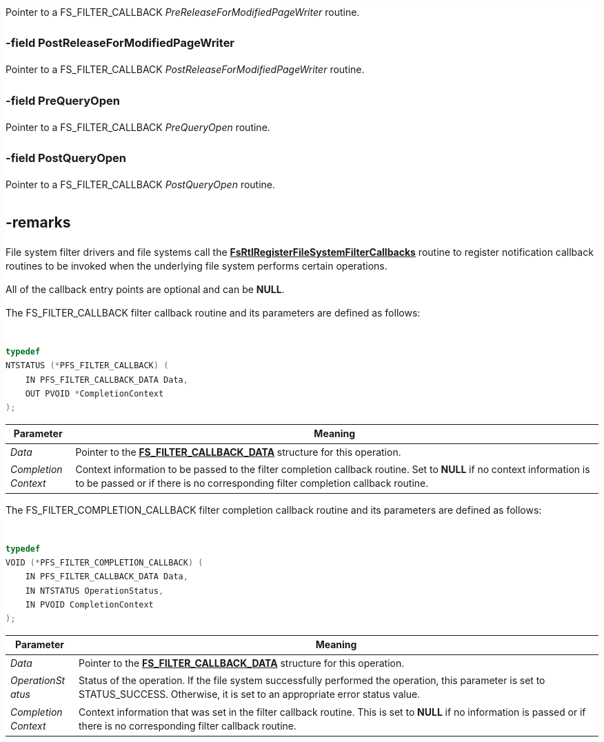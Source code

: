 Pointer to a FS_FILTER_CALLBACK *PreReleaseForModifiedPageWriter* routine.

### -field PostReleaseForModifiedPageWriter

Pointer to a FS_FILTER_CALLBACK *PostReleaseForModifiedPageWriter* routine.

### -field PreQueryOpen

Pointer to a FS_FILTER_CALLBACK *PreQueryOpen* routine.

### -field PostQueryOpen

Pointer to a FS_FILTER_CALLBACK *PostQueryOpen* routine.

## -remarks

File system filter drivers and file systems call the [**FsRtlRegisterFileSystemFilterCallbacks**](nf-ntifs-fsrtlregisterfilesystemfiltercallbacks.md) routine to register notification callback routines to be invoked when the underlying file system performs certain operations.

All of the callback entry points are optional and can be **NULL**.

The FS_FILTER_CALLBACK filter callback routine and its parameters are defined as follows:

```cpp

typedef
NTSTATUS (*PFS_FILTER_CALLBACK) (
    IN PFS_FILTER_CALLBACK_DATA Data,
    OUT PVOID *CompletionContext
);

```

| Parameter | Meaning |
| --------- | ------- |
| *Data*    | Pointer to the [**FS_FILTER_CALLBACK_DATA**](ns-ntifs-fs_filter_callback_data.md) structure for this operation. |
| *CompletionContext* | Context information to be passed to the filter completion callback routine. Set to **NULL** if no context information is to be passed or if there is no corresponding filter completion callback routine. |

The FS_FILTER_COMPLETION_CALLBACK filter completion callback routine and its parameters are defined as follows:

```cpp

typedef
VOID (*PFS_FILTER_COMPLETION_CALLBACK) (
    IN PFS_FILTER_CALLBACK_DATA Data,
    IN NTSTATUS OperationStatus,
    IN PVOID CompletionContext
);

```

| Parameter | Meaning |
| --------- | ------- |
| *Data*    | Pointer to the [**FS_FILTER_CALLBACK_DATA**](ns-ntifs-fs_filter_callback_data.md) structure for this operation. |
| *OperationStatus* | Status of the operation. If the file system successfully performed the operation, this parameter is set to STATUS_SUCCESS. Otherwise, it is set to an appropriate error status value. |
| *CompletionContext* | Context information that was set in the filter callback routine. This is set to **NULL** if no information is passed or if there is no corresponding filter callback routine. |
